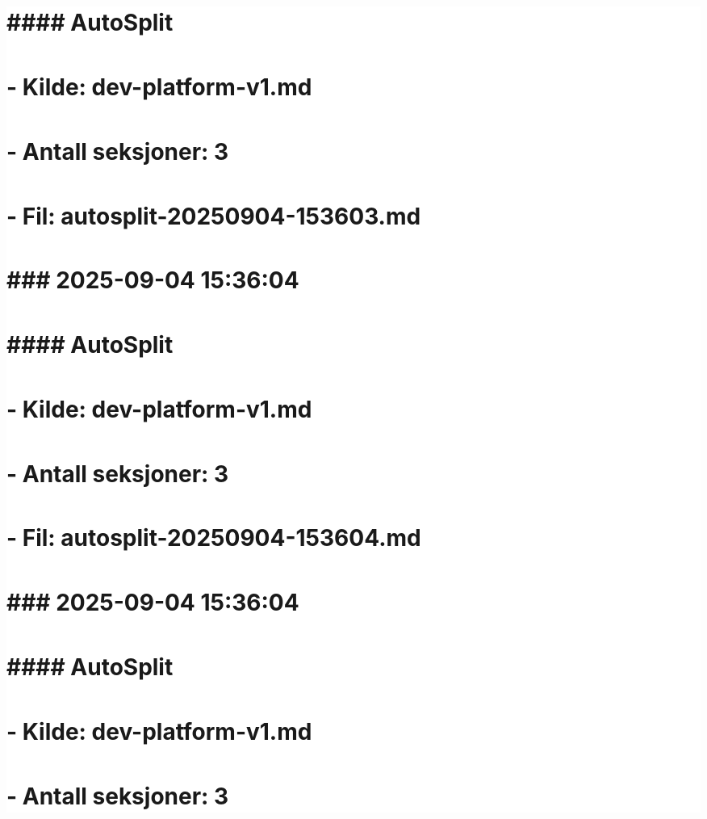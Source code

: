 # \#### AutoSplit

# \- Kilde: dev-platform-v1.md

# \- Antall seksjoner: 3

# \- Fil: autosplit-20250904-153603.md

#

#

#

#

# \### 2025-09-04 15:36:04

# \#### AutoSplit

# \- Kilde: dev-platform-v1.md

# \- Antall seksjoner: 3

# \- Fil: autosplit-20250904-153604.md

#

#

#

#

# \### 2025-09-04 15:36:04

# \#### AutoSplit

# \- Kilde: dev-platform-v1.md

# \- Antall seksjoner: 3

